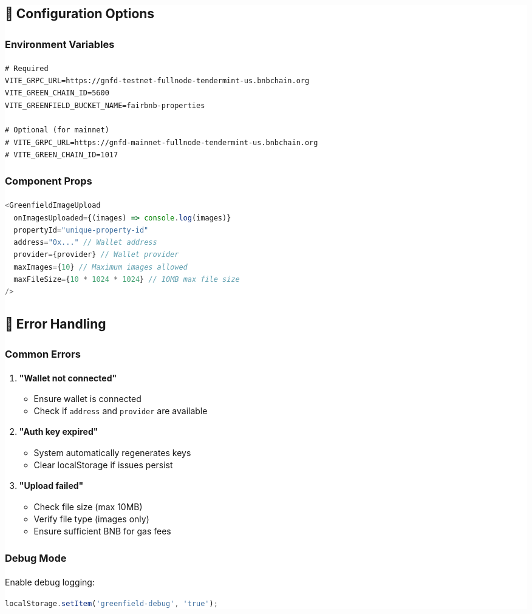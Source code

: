 ## 🔧 **Configuration Options**

### **Environment Variables**

```env
# Required
VITE_GRPC_URL=https://gnfd-testnet-fullnode-tendermint-us.bnbchain.org
VITE_GREEN_CHAIN_ID=5600
VITE_GREENFIELD_BUCKET_NAME=fairbnb-properties

# Optional (for mainnet)
# VITE_GRPC_URL=https://gnfd-mainnet-fullnode-tendermint-us.bnbchain.org
# VITE_GREEN_CHAIN_ID=1017
```

### **Component Props**

```javascript
<GreenfieldImageUpload
  onImagesUploaded={(images) => console.log(images)}
  propertyId="unique-property-id"
  address="0x..." // Wallet address
  provider={provider} // Wallet provider
  maxImages={10} // Maximum images allowed
  maxFileSize={10 * 1024 * 1024} // 10MB max file size
/>
```

## 🚨 **Error Handling**

### **Common Errors**

1. **"Wallet not connected"**
   - Ensure wallet is connected
   - Check if `address` and `provider` are available

2. **"Auth key expired"**
   - System automatically regenerates keys
   - Clear localStorage if issues persist

3. **"Upload failed"**
   - Check file size (max 10MB)
   - Verify file type (images only)
   - Ensure sufficient BNB for gas fees

### **Debug Mode**

Enable debug logging:

```javascript
localStorage.setItem('greenfield-debug', 'true');
```
